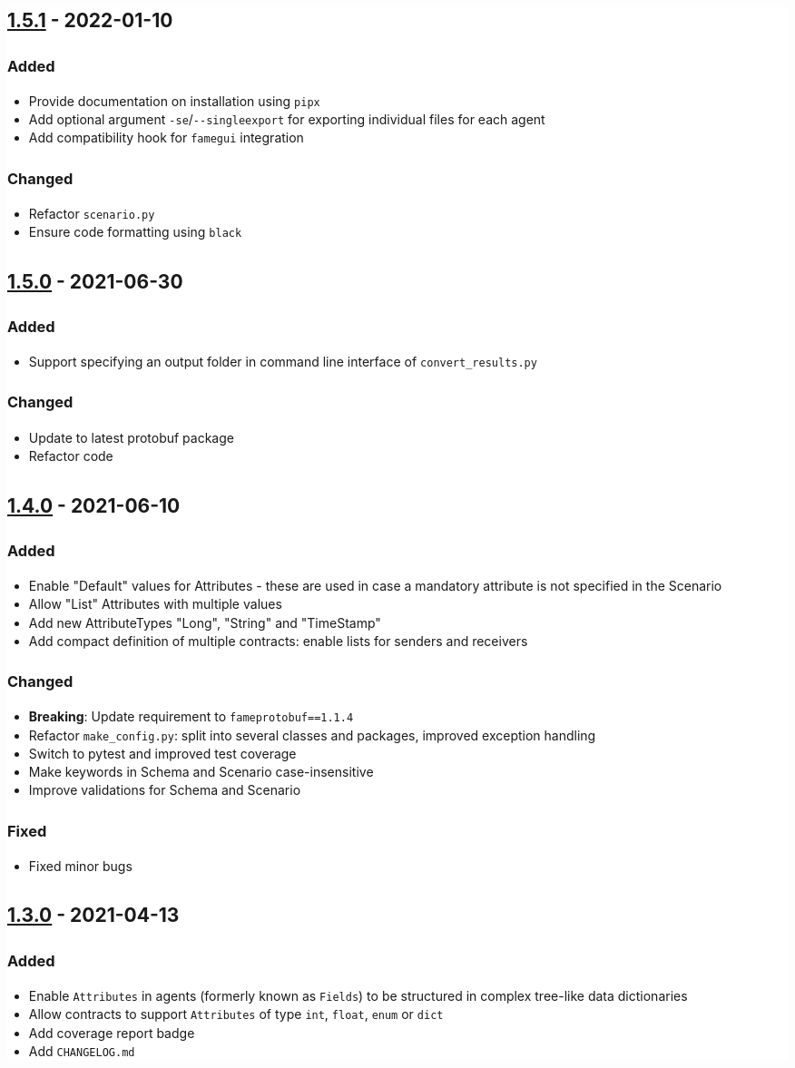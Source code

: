 ## [1.5.1](https://gitlab.com/fame-framework/fame-io/-/tags/v1.5.1) - 2022-01-10
### Added
- Provide documentation on installation using `pipx`
- Add optional argument `-se`/`--singleexport` for exporting individual files for each agent
- Add compatibility hook for `famegui` integration

### Changed
- Refactor `scenario.py`
- Ensure code formatting using `black`

## [1.5.0](https://gitlab.com/fame-framework/fame-io/-/tags/v1.5) - 2021-06-30
### Added
- Support specifying an output folder in command line interface of `convert_results.py`

### Changed
- Update to latest protobuf package
- Refactor code

## [1.4.0](https://gitlab.com/fame-framework/fame-io/-/tags/v1.4) - 2021-06-10
### Added
- Enable "Default" values for Attributes - these are used in case a mandatory attribute is not specified in the Scenario
- Allow "List" Attributes with multiple values
- Add new AttributeTypes "Long", "String" and "TimeStamp"
- Add compact definition of multiple contracts: enable lists for senders and receivers

### Changed
- **Breaking**: Update requirement to `fameprotobuf==1.1.4`
- Refactor `make_config.py`: split into several classes and packages, improved exception handling
- Switch to pytest and improved test coverage
- Make keywords in Schema and Scenario case-insensitive
- Improve validations for Schema and Scenario

### Fixed
- Fixed minor bugs

## [1.3.0](https://gitlab.com/fame-framework/fame-io/-/tags/v1.3) - 2021-04-13
### Added
- Enable `Attributes` in agents (formerly known as `Fields`) to be structured in complex tree-like data dictionaries
- Allow contracts to support `Attributes` of type `int`, `float`, `enum` or `dict`
- Add coverage report badge
- Add `CHANGELOG.md`
